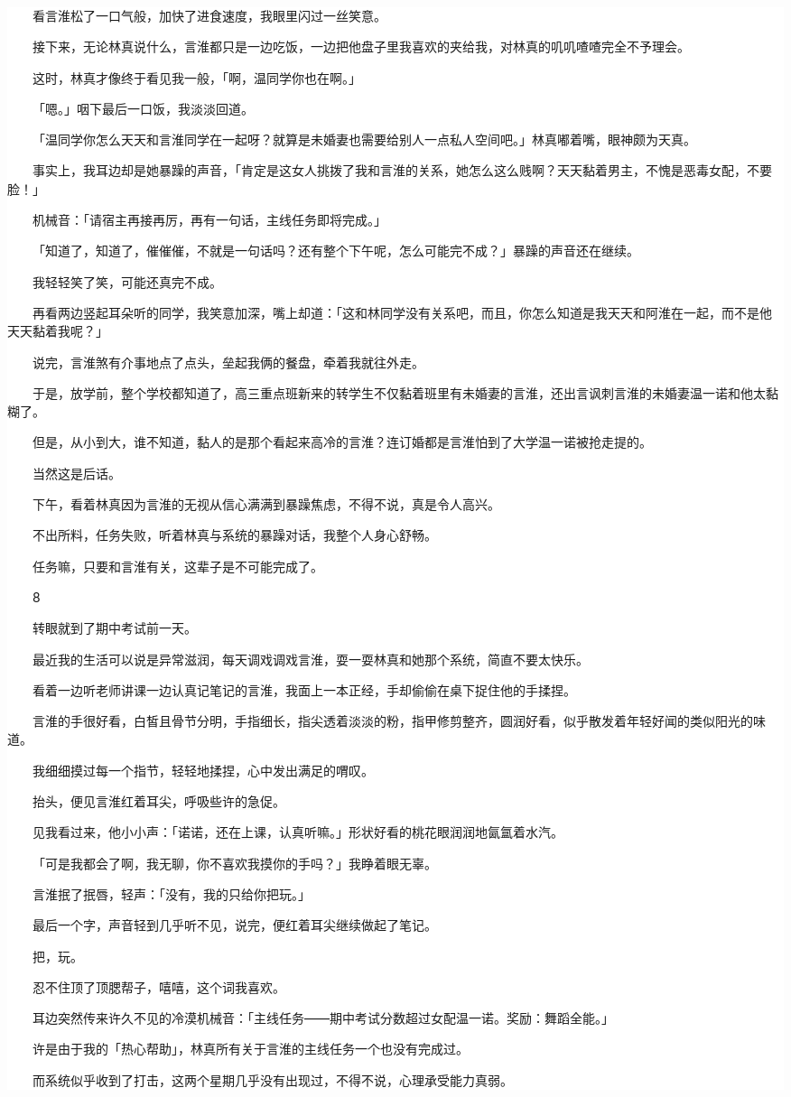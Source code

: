 &emsp;&emsp;看言淮松了一口气般，加快了进食速度，我眼里闪过一丝笑意。  
  
&emsp;&emsp;接下来，无论林真说什么，言淮都只是一边吃饭，一边把他盘子里我喜欢的夹给我，对林真的叽叽喳喳完全不予理会。  
  
&emsp;&emsp;这时，林真才像终于看见我一般，「啊，温同学你也在啊。」  
  
&emsp;&emsp;「嗯。」咽下最后一口饭，我淡淡回道。  
  
&emsp;&emsp;「温同学你怎么天天和言淮同学在一起呀？就算是未婚妻也需要给别人一点私人空间吧。」林真嘟着嘴，眼神颇为天真。  
  
&emsp;&emsp;事实上，我耳边却是她暴躁的声音，「肯定是这女人挑拨了我和言淮的关系，她怎么这么贱啊？天天黏着男主，不愧是恶毒女配，不要脸！」  
  
&emsp;&emsp;机械音：「请宿主再接再厉，再有一句话，主线任务即将完成。」  
  
&emsp;&emsp;「知道了，知道了，催催催，不就是一句话吗？还有整个下午呢，怎么可能完不成？」暴躁的声音还在继续。  
  
&emsp;&emsp;我轻轻笑了笑，可能还真完不成。  
  
&emsp;&emsp;再看两边竖起耳朵听的同学，我笑意加深，嘴上却道：「这和林同学没有关系吧，而且，你怎么知道是我天天和阿淮在一起，而不是他天天黏着我呢？」  
  
&emsp;&emsp;说完，言淮煞有介事地点了点头，垒起我俩的餐盘，牵着我就往外走。  
  
&emsp;&emsp;于是，放学前，整个学校都知道了，高三重点班新来的转学生不仅黏着班里有未婚妻的言淮，还出言讽刺言淮的未婚妻温一诺和他太黏糊了。  
  
&emsp;&emsp;但是，从小到大，谁不知道，黏人的是那个看起来高冷的言淮？连订婚都是言淮怕到了大学温一诺被抢走提的。  
  
&emsp;&emsp;当然这是后话。  
  
&emsp;&emsp;下午，看着林真因为言淮的无视从信心满满到暴躁焦虑，不得不说，真是令人高兴。  
  
&emsp;&emsp;不出所料，任务失败，听着林真与系统的暴躁对话，我整个人身心舒畅。  
  
&emsp;&emsp;任务嘛，只要和言淮有关，这辈子是不可能完成了。  
  
&emsp;&emsp;8  
  
&emsp;&emsp;转眼就到了期中考试前一天。  
  
&emsp;&emsp;最近我的生活可以说是异常滋润，每天调戏调戏言淮，耍一耍林真和她那个系统，简直不要太快乐。  
  
&emsp;&emsp;看着一边听老师讲课一边认真记笔记的言淮，我面上一本正经，手却偷偷在桌下捉住他的手揉捏。  
  
&emsp;&emsp;言淮的手很好看，白皙且骨节分明，手指细长，指尖透着淡淡的粉，指甲修剪整齐，圆润好看，似乎散发着年轻好闻的类似阳光的味道。  
  
&emsp;&emsp;我细细摸过每一个指节，轻轻地揉捏，心中发出满足的喟叹。  
  
&emsp;&emsp;抬头，便见言淮红着耳尖，呼吸些许的急促。  
  
&emsp;&emsp;见我看过来，他小小声：「诺诺，还在上课，认真听嘛。」形状好看的桃花眼润润地氤氲着水汽。  
  
&emsp;&emsp;「可是我都会了啊，我无聊，你不喜欢我摸你的手吗？」我睁着眼无辜。  
  
&emsp;&emsp;言淮抿了抿唇，轻声：「没有，我的只给你把玩。」  
  
&emsp;&emsp;最后一个字，声音轻到几乎听不见，说完，便红着耳尖继续做起了笔记。  
  
&emsp;&emsp;把，玩。  
  
&emsp;&emsp;忍不住顶了顶腮帮子，嘻嘻，这个词我喜欢。  
  
&emsp;&emsp;耳边突然传来许久不见的冷漠机械音：「主线任务——期中考试分数超过女配温一诺。奖励：舞蹈全能。」  
  
&emsp;&emsp;许是由于我的「热心帮助」，林真所有关于言淮的主线任务一个也没有完成过。  
  
&emsp;&emsp;而系统似乎收到了打击，这两个星期几乎没有出现过，不得不说，心理承受能力真弱。  
  